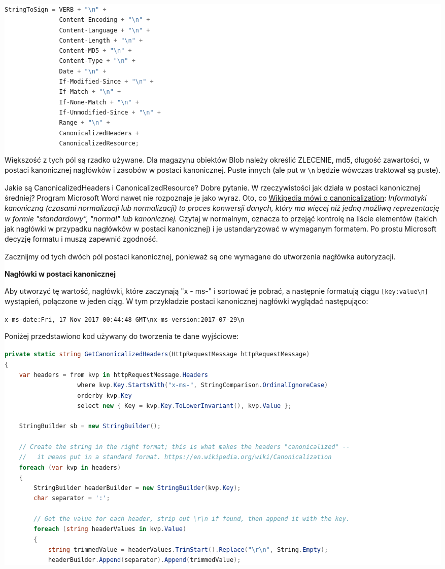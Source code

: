 ```csharp  
StringToSign = VERB + "\n" +  
               Content-Encoding + "\n" +  
               Content-Language + "\n" +  
               Content-Length + "\n" +  
               Content-MD5 + "\n" +  
               Content-Type + "\n" +  
               Date + "\n" +  
               If-Modified-Since + "\n" +  
               If-Match + "\n" +  
               If-None-Match + "\n" +  
               If-Unmodified-Since + "\n" +  
               Range + "\n" +  
               CanonicalizedHeaders +  
               CanonicalizedResource;  
```

Większość z tych pól są rzadko używane. Dla magazynu obiektów Blob należy określić ZLECENIE, md5, długość zawartości, w postaci kanonicznej nagłówków i zasobów w postaci kanonicznej. Puste innych (ale put w `\n` będzie wówczas traktował są puste).

Jakie są CanonicalizedHeaders i CanonicalizedResource? Dobre pytanie. W rzeczywistości jak działa w postaci kanonicznej średniej? Program Microsoft Word nawet nie rozpoznaje je jako wyraz. Oto, co [Wikipedia mówi o canonicalization](https://en.wikipedia.org/wiki/Canonicalization): *Informatyki kanoniczną (czasami normalizacji lub normalizacji) to proces konwersji danych, który ma więcej niż jedną możliwą reprezentację w formie "standardowy", "normal" lub kanonicznej.* Czytaj w normalnym, oznacza to przejąć kontrolę na liście elementów (takich jak nagłówki w przypadku nagłówków w postaci kanonicznej) i je ustandaryzować w wymaganym formatem. Po prostu Microsoft decyzję formatu i muszą zapewnić zgodność.

Zacznijmy od tych dwóch pól postaci kanonicznej, ponieważ są one wymagane do utworzenia nagłówka autoryzacji.

**Nagłówki w postaci kanonicznej**

Aby utworzyć tę wartość, nagłówki, które zaczynają "x - ms-" i sortować je pobrać, a następnie formatują ciągu `[key:value\n]` wystąpień, połączone w jeden ciąg. W tym przykładzie postaci kanonicznej nagłówki wyglądać następująco: 

```
x-ms-date:Fri, 17 Nov 2017 00:44:48 GMT\nx-ms-version:2017-07-29\n
```

Poniżej przedstawiono kod używany do tworzenia te dane wyjściowe:

```csharp 
private static string GetCanonicalizedHeaders(HttpRequestMessage httpRequestMessage)
{
    var headers = from kvp in httpRequestMessage.Headers
                    where kvp.Key.StartsWith("x-ms-", StringComparison.OrdinalIgnoreCase)
                    orderby kvp.Key
                    select new { Key = kvp.Key.ToLowerInvariant(), kvp.Value };

    StringBuilder sb = new StringBuilder();

    // Create the string in the right format; this is what makes the headers "canonicalized" --
    //   it means put in a standard format. https://en.wikipedia.org/wiki/Canonicalization
    foreach (var kvp in headers)
    {
        StringBuilder headerBuilder = new StringBuilder(kvp.Key);
        char separator = ':';

        // Get the value for each header, strip out \r\n if found, then append it with the key.
        foreach (string headerValues in kvp.Value)
        {
            string trimmedValue = headerValues.TrimStart().Replace("\r\n", String.Empty);
            headerBuilder.Append(separator).Append(trimmedValue);

```